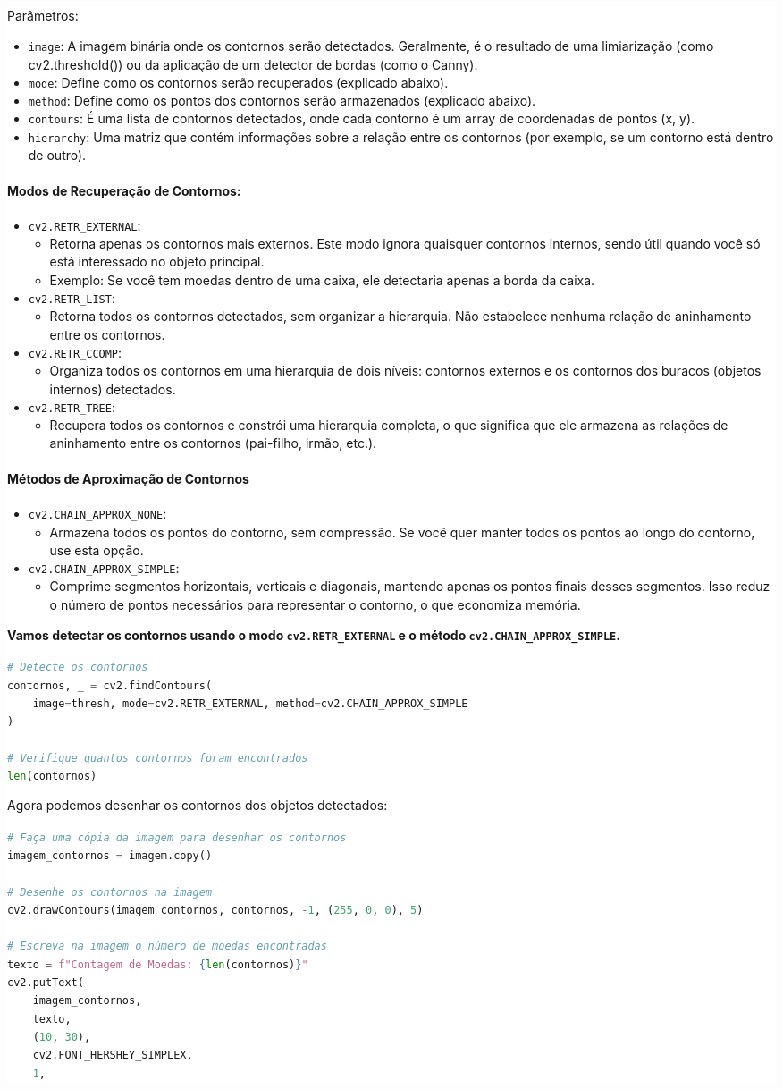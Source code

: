Parâmetros: 

- `image`: A imagem binária onde os contornos serão detectados. Geralmente, é o resultado de uma limiarização (como cv2.threshold()) ou da aplicação de um detector de bordas (como o Canny).
- `mode`: Define como os contornos serão recuperados (explicado abaixo).
- `method`: Define como os pontos dos contornos serão armazenados (explicado abaixo).
- `contours`: É uma lista de contornos detectados, onde cada contorno é um array de coordenadas de pontos (x, y).
- `hierarchy`: Uma matriz que contém informações sobre a relação entre os contornos (por exemplo, se um contorno está dentro de outro).

#### Modos de Recuperação de Contornos:

- `cv2.RETR_EXTERNAL`:
    - Retorna apenas os contornos mais externos. Este modo ignora quaisquer contornos internos, sendo útil quando você só está interessado no objeto principal.
    - Exemplo: Se você tem moedas dentro de uma caixa, ele detectaria apenas a borda da caixa.
- `cv2.RETR_LIST`:
    - Retorna todos os contornos detectados, sem organizar a hierarquia. Não estabelece nenhuma relação de aninhamento entre os contornos.
- `cv2.RETR_CCOMP`:
    - Organiza todos os contornos em uma hierarquia de dois níveis: contornos externos e os contornos dos buracos (objetos internos) detectados.
- `cv2.RETR_TREE`:
    - Recupera todos os contornos e constrói uma hierarquia completa, o que significa que ele armazena as relações de aninhamento entre os contornos (pai-filho, irmão, etc.).

#### Métodos de Aproximação de Contornos

- `cv2.CHAIN_APPROX_NONE`:
	- Armazena todos os pontos do contorno, sem compressão. Se você quer manter todos os pontos ao longo do contorno, use esta opção.
- `cv2.CHAIN_APPROX_SIMPLE`:
	- Comprime segmentos horizontais, verticais e diagonais, mantendo apenas os pontos finais desses segmentos. Isso reduz o número de pontos necessários para representar o contorno, o que economiza memória.

**Vamos detectar os contornos usando o modo `cv2.RETR_EXTERNAL` e o método `cv2.CHAIN_APPROX_SIMPLE`.**

```python
# Detecte os contornos
contornos, _ = cv2.findContours(
    image=thresh, mode=cv2.RETR_EXTERNAL, method=cv2.CHAIN_APPROX_SIMPLE
)

# Verifique quantos contornos foram encontrados
len(contornos)
```

Agora podemos desenhar os contornos dos objetos detectados:

```python
# Faça uma cópia da imagem para desenhar os contornos
imagem_contornos = imagem.copy()

# Desenhe os contornos na imagem
cv2.drawContours(imagem_contornos, contornos, -1, (255, 0, 0), 5)

# Escreva na imagem o número de moedas encontradas
texto = f"Contagem de Moedas: {len(contornos)}"
cv2.putText(
    imagem_contornos,
    texto,
    (10, 30),
    cv2.FONT_HERSHEY_SIMPLEX,
    1,
```